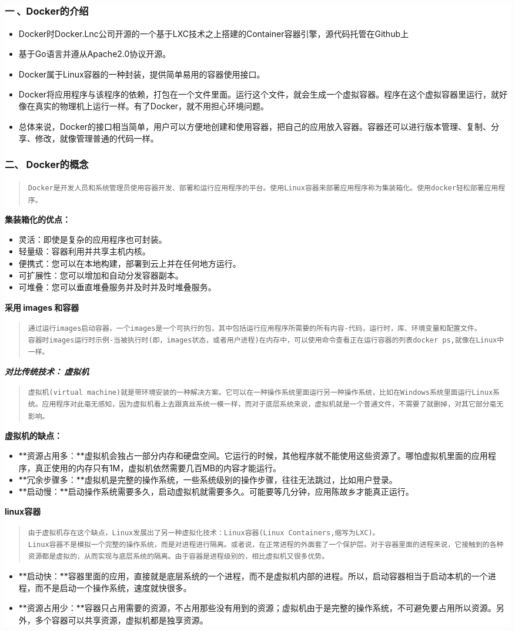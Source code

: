 ### 一 、Docker的介绍

* Docker时Docker.Lnc公司开源的一个基于LXC技术之上搭建的Container容器引擎，源代码托管在Github上

*  基于Go语言并遵从Apache2.0协议开源。

* Docker属于Linux容器的一种封装，提供简单易用的容器使用接口。

* Docker将应用程序与该程序的依赖，打包在一个文件里面。运行这个文件，就会生成一个虚拟容器。程序在这个虚拟容器里运行，就好像在真实的物理机上运行一样。有了Docker，就不用担心环境问题。

* 总体来说，Docker的接口相当简单，用户可以方便地创建和使用容器，把自己的应用放入容器。容器还可以进行版本管理、复制、分享、修改，就像管理普通的代码一样。

  

### 二、 Docker的概念

> ```scheme
> Docker是开发人员和系统管理员使用容器开发、部署和运行应用程序的平台。使用Linux容器来部署应用程序称为集装箱化。使用docker轻松部署应用程序。
> ```

**集装箱化的优点：**

- 灵活：即使是复杂的应用程序也可封装。
- 轻量级：容器利用并共享主机内核。
- 便携式：您可以在本地构建，部署到云上并在任何地方运行。
- 可扩展性：您可以增加和自动分发容器副本。
- 可堆叠：您可以垂直堆叠服务并及时并及时堆叠服务。

**采用 images 和容器**

> ```scheme
> 通过运行images启动容器，一个images是一个可执行的包，其中包括运行应用程序所需要的所有内容-代码，运行时，库、环境变量和配置文件。
> 容器时images运行时示例-当被执行时(即，images状态，或者用户进程)在内存中，可以使用命令查看正在运行容器的列表docker ps,就像在Linux中一样。
> ```

***对比传统技术： 虚拟机***

>```scheme
>虚拟机(virtual machine)就是带环境安装的一种解决方案。它可以在一种操作系统里面运行另一种操作系统，比如在Windows系统里面运行Linux系统。应用程序对此毫无感知，因为虚拟机看上去跟真丝系统一模一样，而对于底层系统来说，虚拟机就是一个普通文件，不需要了就删掉，对其它部分毫无影响。
>```

**虚拟机的缺点：**

- **资源占用多：**虚拟机会独占一部分内存和硬盘空间。它运行的时候，其他程序就不能使用这些资源了。哪怕虚拟机里面的应用程序，真正使用的内存只有1M，虚拟机依然需要几百MB的内容才能运行。
- **冗余步骤多：**虚拟机是完整的操作系统，一些系统级别的操作步骤，往往无法跳过，比如用户登录。
- **启动慢：**启动操作系统需要多久，启动虚拟机就需要多久。可能要等几分钟，应用陈故乡才能真正运行。

**linux容器**

> ```scheme
> 由于虚拟机存在这个缺点，Linux发展出了另一种虚拟化技术：Linux容器(Linux Containers,缩写为LXC)。
> Linux容器不是模拟一个完整的操作系统，而是对进程进行隔离。或者说，在正常进程的外面套了一个保护层。对于容器里面的进程来说，它接触到的各种资源都是虚拟的，从而实现与底层系统的隔离。由于容器是进程级别的，相比虚拟机又很多优势。
> ```

- **启动快：**容器里面的应用，直接就是底层系统的一个进程，而不是虚拟机内部的进程。所以，启动容器相当于启动本机的一个进程，而不是启动一个操作系统，速度就快很多。

- **资源占用少：**容器只占用需要的资源，不占用那些没有用到的资源；虚拟机由于是完整的操作系统，不可避免要占用所以资源。另外，多个容器可以共享资源，虚拟机都是独享资源。
